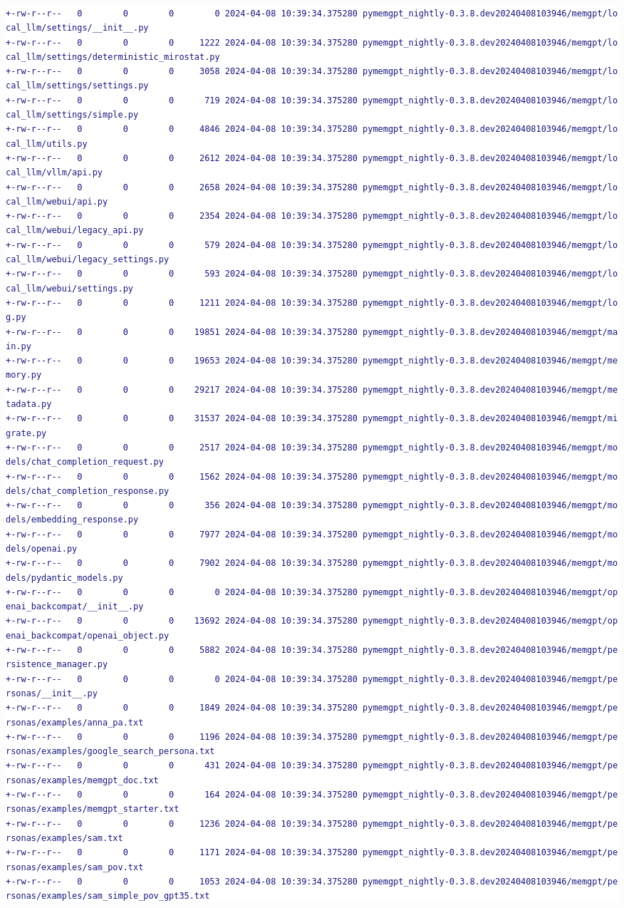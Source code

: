 ```diff
+-rw-r--r--   0        0        0        0 2024-04-08 10:39:34.375280 pymemgpt_nightly-0.3.8.dev20240408103946/memgpt/local_llm/settings/__init__.py
+-rw-r--r--   0        0        0     1222 2024-04-08 10:39:34.375280 pymemgpt_nightly-0.3.8.dev20240408103946/memgpt/local_llm/settings/deterministic_mirostat.py
+-rw-r--r--   0        0        0     3058 2024-04-08 10:39:34.375280 pymemgpt_nightly-0.3.8.dev20240408103946/memgpt/local_llm/settings/settings.py
+-rw-r--r--   0        0        0      719 2024-04-08 10:39:34.375280 pymemgpt_nightly-0.3.8.dev20240408103946/memgpt/local_llm/settings/simple.py
+-rw-r--r--   0        0        0     4846 2024-04-08 10:39:34.375280 pymemgpt_nightly-0.3.8.dev20240408103946/memgpt/local_llm/utils.py
+-rw-r--r--   0        0        0     2612 2024-04-08 10:39:34.375280 pymemgpt_nightly-0.3.8.dev20240408103946/memgpt/local_llm/vllm/api.py
+-rw-r--r--   0        0        0     2658 2024-04-08 10:39:34.375280 pymemgpt_nightly-0.3.8.dev20240408103946/memgpt/local_llm/webui/api.py
+-rw-r--r--   0        0        0     2354 2024-04-08 10:39:34.375280 pymemgpt_nightly-0.3.8.dev20240408103946/memgpt/local_llm/webui/legacy_api.py
+-rw-r--r--   0        0        0      579 2024-04-08 10:39:34.375280 pymemgpt_nightly-0.3.8.dev20240408103946/memgpt/local_llm/webui/legacy_settings.py
+-rw-r--r--   0        0        0      593 2024-04-08 10:39:34.375280 pymemgpt_nightly-0.3.8.dev20240408103946/memgpt/local_llm/webui/settings.py
+-rw-r--r--   0        0        0     1211 2024-04-08 10:39:34.375280 pymemgpt_nightly-0.3.8.dev20240408103946/memgpt/log.py
+-rw-r--r--   0        0        0    19851 2024-04-08 10:39:34.375280 pymemgpt_nightly-0.3.8.dev20240408103946/memgpt/main.py
+-rw-r--r--   0        0        0    19653 2024-04-08 10:39:34.375280 pymemgpt_nightly-0.3.8.dev20240408103946/memgpt/memory.py
+-rw-r--r--   0        0        0    29217 2024-04-08 10:39:34.375280 pymemgpt_nightly-0.3.8.dev20240408103946/memgpt/metadata.py
+-rw-r--r--   0        0        0    31537 2024-04-08 10:39:34.375280 pymemgpt_nightly-0.3.8.dev20240408103946/memgpt/migrate.py
+-rw-r--r--   0        0        0     2517 2024-04-08 10:39:34.375280 pymemgpt_nightly-0.3.8.dev20240408103946/memgpt/models/chat_completion_request.py
+-rw-r--r--   0        0        0     1562 2024-04-08 10:39:34.375280 pymemgpt_nightly-0.3.8.dev20240408103946/memgpt/models/chat_completion_response.py
+-rw-r--r--   0        0        0      356 2024-04-08 10:39:34.375280 pymemgpt_nightly-0.3.8.dev20240408103946/memgpt/models/embedding_response.py
+-rw-r--r--   0        0        0     7977 2024-04-08 10:39:34.375280 pymemgpt_nightly-0.3.8.dev20240408103946/memgpt/models/openai.py
+-rw-r--r--   0        0        0     7902 2024-04-08 10:39:34.375280 pymemgpt_nightly-0.3.8.dev20240408103946/memgpt/models/pydantic_models.py
+-rw-r--r--   0        0        0        0 2024-04-08 10:39:34.375280 pymemgpt_nightly-0.3.8.dev20240408103946/memgpt/openai_backcompat/__init__.py
+-rw-r--r--   0        0        0    13692 2024-04-08 10:39:34.375280 pymemgpt_nightly-0.3.8.dev20240408103946/memgpt/openai_backcompat/openai_object.py
+-rw-r--r--   0        0        0     5882 2024-04-08 10:39:34.375280 pymemgpt_nightly-0.3.8.dev20240408103946/memgpt/persistence_manager.py
+-rw-r--r--   0        0        0        0 2024-04-08 10:39:34.375280 pymemgpt_nightly-0.3.8.dev20240408103946/memgpt/personas/__init__.py
+-rw-r--r--   0        0        0     1849 2024-04-08 10:39:34.375280 pymemgpt_nightly-0.3.8.dev20240408103946/memgpt/personas/examples/anna_pa.txt
+-rw-r--r--   0        0        0     1196 2024-04-08 10:39:34.375280 pymemgpt_nightly-0.3.8.dev20240408103946/memgpt/personas/examples/google_search_persona.txt
+-rw-r--r--   0        0        0      431 2024-04-08 10:39:34.375280 pymemgpt_nightly-0.3.8.dev20240408103946/memgpt/personas/examples/memgpt_doc.txt
+-rw-r--r--   0        0        0      164 2024-04-08 10:39:34.375280 pymemgpt_nightly-0.3.8.dev20240408103946/memgpt/personas/examples/memgpt_starter.txt
+-rw-r--r--   0        0        0     1236 2024-04-08 10:39:34.375280 pymemgpt_nightly-0.3.8.dev20240408103946/memgpt/personas/examples/sam.txt
+-rw-r--r--   0        0        0     1171 2024-04-08 10:39:34.375280 pymemgpt_nightly-0.3.8.dev20240408103946/memgpt/personas/examples/sam_pov.txt
+-rw-r--r--   0        0        0     1053 2024-04-08 10:39:34.375280 pymemgpt_nightly-0.3.8.dev20240408103946/memgpt/personas/examples/sam_simple_pov_gpt35.txt
```